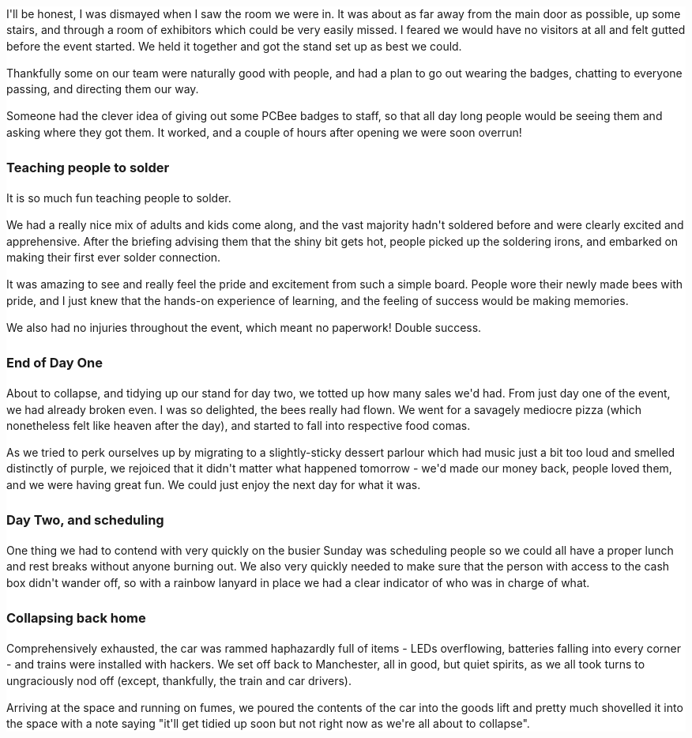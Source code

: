 I'll be honest, I was dismayed when I saw the room we were in. It was about as far away from the main door as possible, up some stairs, and through a room of exhibitors which could be very easily missed. I feared we would have no visitors at all and felt gutted before the event started. We held it together and got the stand set up as best we could.

Thankfully some on our team were naturally good with people, and had a plan to go out wearing the badges, chatting to everyone passing, and directing them our way. 

Someone had the clever idea of giving out some PCBee badges to staff, so that all day long people would be seeing them and asking where they got them. It worked, and a couple of hours after opening we were soon overrun! 


### Teaching people to solder
It is so much fun teaching people to solder.


We had a really nice mix of adults and kids come along, and the vast majority hadn't soldered before and were clearly excited and apprehensive. After the briefing advising them that the shiny bit gets hot, people picked up the soldering irons, and embarked on making their first ever solder connection. 

It was amazing to see and really feel the pride and excitement from such a simple board. People wore their newly made bees with pride, and I just knew that the hands-on experience of learning, and the feeling of success would be making memories.

We also had no injuries throughout the event, which meant no paperwork! Double success.

### End of Day One
About to collapse, and tidying up our stand for day two, we totted up how many sales we'd had. From just day one of the event, we had already broken even. I was so delighted, the bees really had flown. We went for a savagely mediocre pizza (which nonetheless felt like heaven after the day), and started to fall into respective food comas. 


As we tried to perk ourselves up by migrating to a slightly-sticky dessert parlour which had music just a bit too loud and smelled distinctly of purple, we rejoiced that it didn't matter what happened tomorrow - we'd made our money back, people loved them, and we were having great fun. We could just enjoy the next day for what it was.

### Day Two, and scheduling
One thing we had to contend with very quickly on the busier Sunday was scheduling people so we could all have a proper lunch and rest breaks without anyone burning out. We also very quickly needed to make sure that the person with access to the cash box didn't wander off, so with a rainbow lanyard in place we had a clear indicator of who was in charge of what.

### Collapsing back home
Comprehensively exhausted, the car was rammed haphazardly full of items - LEDs overflowing, batteries falling into every corner - and trains were installed with hackers. We set off back to Manchester, all in good, but quiet spirits, as we all took turns to ungraciously nod off (except, thankfully, the train and car drivers).

Arriving at the space and running on fumes, we poured the contents of the car into the goods lift and pretty much shovelled it into the space with a note saying "it'll get tidied up soon but not right now as we're all about to collapse".
